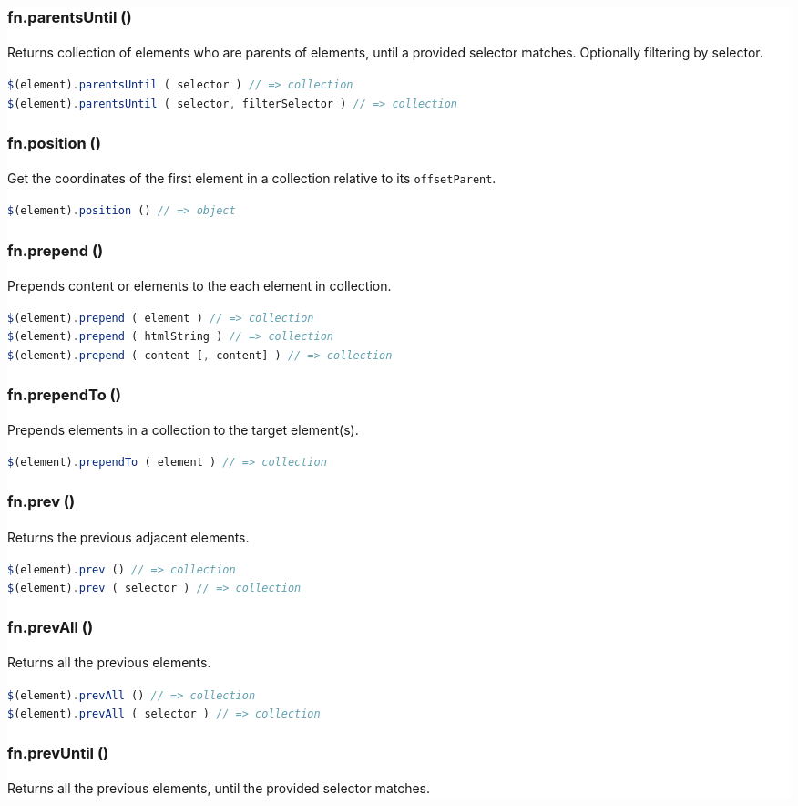 ### fn.parentsUntil ()

Returns collection of elements who are parents of elements, until a provided selector matches. Optionally filtering by selector.

```js
$(element).parentsUntil ( selector ) // => collection
$(element).parentsUntil ( selector, filterSelector ) // => collection
```

### fn.position ()

Get the coordinates of the first element in a collection relative to its `offsetParent`.

```js
$(element).position () // => object
```

### fn.prepend ()

Prepends content or elements to the each element in collection.

```js
$(element).prepend ( element ) // => collection
$(element).prepend ( htmlString ) // => collection
$(element).prepend ( content [, content] ) // => collection
```

### fn.prependTo ()

Prepends elements in a collection to the target element(s).

```js
$(element).prependTo ( element ) // => collection
```

### fn.prev ()

Returns the previous adjacent elements.

```js
$(element).prev () // => collection
$(element).prev ( selector ) // => collection
```

### fn.prevAll ()

Returns all the previous elements.

```js
$(element).prevAll () // => collection
$(element).prevAll ( selector ) // => collection
```

### fn.prevUntil ()

Returns all the previous elements, until the provided selector matches.
